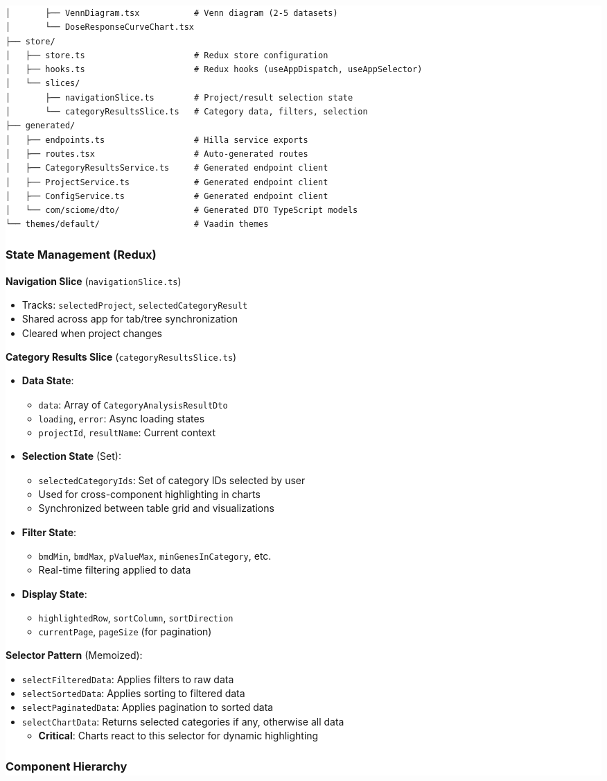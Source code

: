 ```
│       ├── VennDiagram.tsx           # Venn diagram (2-5 datasets)
│       └── DoseResponseCurveChart.tsx
├── store/
│   ├── store.ts                      # Redux store configuration
│   ├── hooks.ts                      # Redux hooks (useAppDispatch, useAppSelector)
│   └── slices/
│       ├── navigationSlice.ts        # Project/result selection state
│       └── categoryResultsSlice.ts   # Category data, filters, selection
├── generated/
│   ├── endpoints.ts                  # Hilla service exports
│   ├── routes.tsx                    # Auto-generated routes
│   ├── CategoryResultsService.ts     # Generated endpoint client
│   ├── ProjectService.ts             # Generated endpoint client
│   ├── ConfigService.ts              # Generated endpoint client
│   └── com/sciome/dto/               # Generated DTO TypeScript models
└── themes/default/                   # Vaadin themes
```

### State Management (Redux)

**Navigation Slice** (`navigationSlice.ts`)
- Tracks: `selectedProject`, `selectedCategoryResult`
- Shared across app for tab/tree synchronization
- Cleared when project changes

**Category Results Slice** (`categoryResultsSlice.ts`)
- **Data State**:
  - `data`: Array of `CategoryAnalysisResultDto`
  - `loading`, `error`: Async loading states
  - `projectId`, `resultName`: Current context
  
- **Selection State** (Set<string>):
  - `selectedCategoryIds`: Set of category IDs selected by user
  - Used for cross-component highlighting in charts
  - Synchronized between table grid and visualizations
  
- **Filter State**:
  - `bmdMin`, `bmdMax`, `pValueMax`, `minGenesInCategory`, etc.
  - Real-time filtering applied to data
  
- **Display State**:
  - `highlightedRow`, `sortColumn`, `sortDirection`
  - `currentPage`, `pageSize` (for pagination)

**Selector Pattern** (Memoized):
- `selectFilteredData`: Applies filters to raw data
- `selectSortedData`: Applies sorting to filtered data
- `selectPaginatedData`: Applies pagination to sorted data
- `selectChartData`: Returns selected categories if any, otherwise all data
  - **Critical**: Charts react to this selector for dynamic highlighting

### Component Hierarchy
